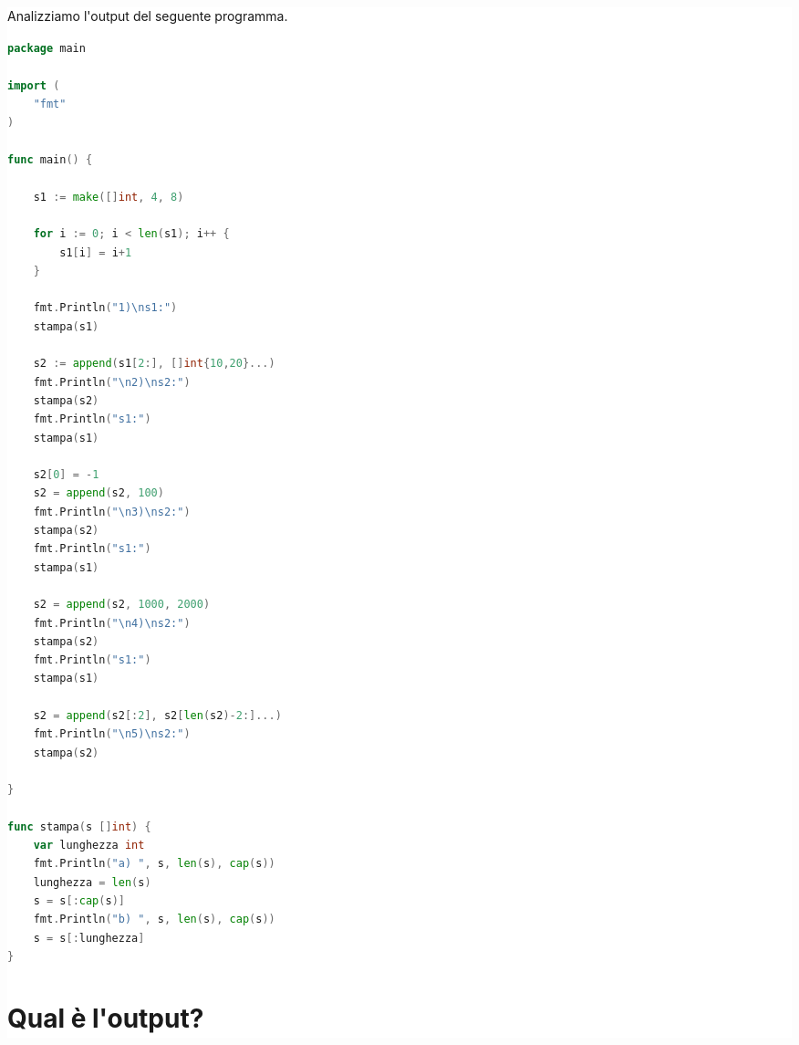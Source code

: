 Analizziamo l'output del seguente programma.

```go
package main

import (
	"fmt"
)

func main() {

	s1 := make([]int, 4, 8)

	for i := 0; i < len(s1); i++ {
		s1[i] = i+1
	}

	fmt.Println("1)\ns1:")
	stampa(s1)

	s2 := append(s1[2:], []int{10,20}...)
	fmt.Println("\n2)\ns2:")
	stampa(s2)
	fmt.Println("s1:")
	stampa(s1)

	s2[0] = -1
	s2 = append(s2, 100)
	fmt.Println("\n3)\ns2:")
	stampa(s2)
	fmt.Println("s1:")
	stampa(s1)

	s2 = append(s2, 1000, 2000)
	fmt.Println("\n4)\ns2:")
	stampa(s2)
	fmt.Println("s1:")
	stampa(s1)

	s2 = append(s2[:2], s2[len(s2)-2:]...)
	fmt.Println("\n5)\ns2:")
	stampa(s2)

}

func stampa(s []int) {
	var lunghezza int
	fmt.Println("a) ", s, len(s), cap(s))
	lunghezza = len(s)
	s = s[:cap(s)]
	fmt.Println("b) ", s, len(s), cap(s))
	s = s[:lunghezza]
}
```
# Qual è l'output?
